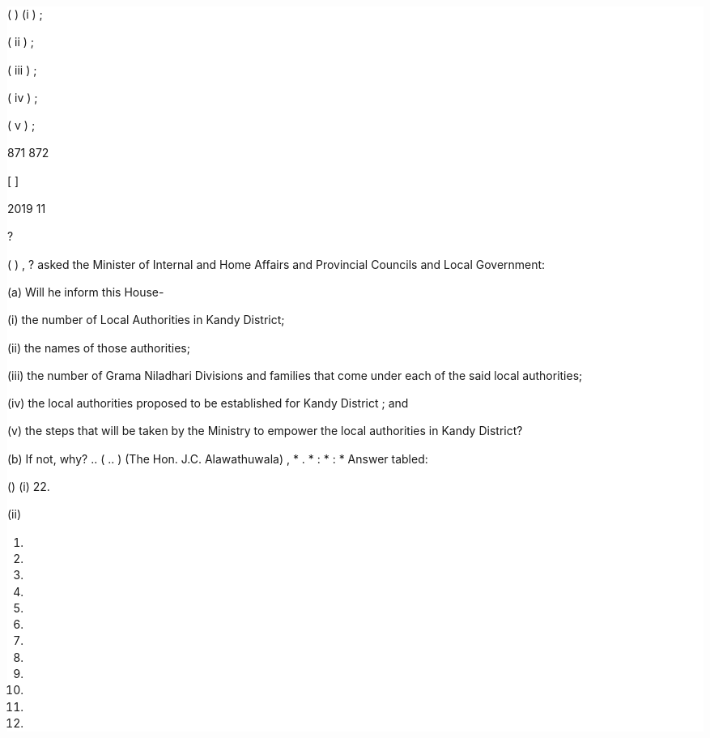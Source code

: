 ( ) (i ) ;

( ii ) ;

( iii ) ;

( iv ) ;

( v ) ;

871 872

[ ]

2019 11

?

( ) , ? asked the Minister of Internal and Home Affairs and Provincial Councils and Local Government:

(a) Will he inform this House-

(i) the number of Local Authorities in Kandy District;

(ii) the names of those authorities;

(iii) the number of Grama Niladhari Divisions and families that come under each of the said local authorities;

(iv) the local authorities proposed to be established for Kandy District ; and

(v) the steps that will be taken by the Ministry to empower the local authorities in Kandy District?

(b) If not, why? .. ( .. ) (The Hon. J.C. Alawathuwala) , * . * : * : * Answer tabled:

() (i) 22.

(ii)

01.

02.

03.

04.

05.

06.

07.

08.

09.

10.

11.

12.
